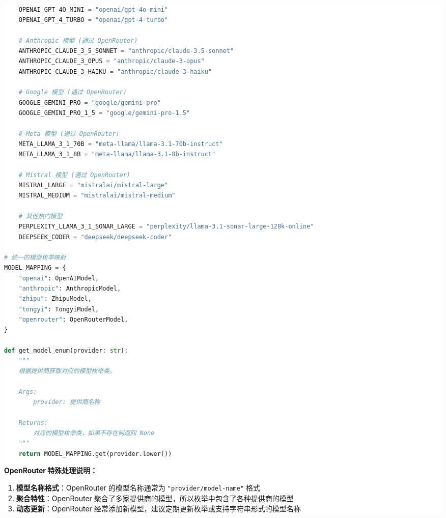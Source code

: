 ```python
    OPENAI_GPT_4O_MINI = "openai/gpt-4o-mini"
    OPENAI_GPT_4_TURBO = "openai/gpt-4-turbo"
    
    # Anthropic 模型 (通过 OpenRouter)
    ANTHROPIC_CLAUDE_3_5_SONNET = "anthropic/claude-3.5-sonnet"
    ANTHROPIC_CLAUDE_3_OPUS = "anthropic/claude-3-opus"
    ANTHROPIC_CLAUDE_3_HAIKU = "anthropic/claude-3-haiku"
    
    # Google 模型 (通过 OpenRouter)
    GOOGLE_GEMINI_PRO = "google/gemini-pro"
    GOOGLE_GEMINI_PRO_1_5 = "google/gemini-pro-1.5"
    
    # Meta 模型 (通过 OpenRouter)
    META_LLAMA_3_1_70B = "meta-llama/llama-3.1-70b-instruct"
    META_LLAMA_3_1_8B = "meta-llama/llama-3.1-8b-instruct"
    
    # Mistral 模型 (通过 OpenRouter)
    MISTRAL_LARGE = "mistralai/mistral-large"
    MISTRAL_MEDIUM = "mistralai/mistral-medium"
    
    # 其他热门模型
    PERPLEXITY_LLAMA_3_1_SONAR_LARGE = "perplexity/llama-3.1-sonar-large-128k-online"
    DEEPSEEK_CODER = "deepseek/deepseek-coder"

# 统一的模型枚举映射
MODEL_MAPPING = {
    "openai": OpenAIModel,
    "anthropic": AnthropicModel,
    "zhipu": ZhipuModel,
    "tongyi": TongyiModel,
    "openrouter": OpenRouterModel,
}

def get_model_enum(provider: str):
    """
    根据提供商获取对应的模型枚举类。
    
    Args:
        provider: 提供商名称
        
    Returns:
        对应的模型枚举类，如果不存在则返回 None
    """
    return MODEL_MAPPING.get(provider.lower())
```

**OpenRouter 特殊处理说明：**

1. **模型名称格式**：OpenRouter 的模型名称通常为 `"provider/model-name"` 格式
2. **聚合特性**：OpenRouter 聚合了多家提供商的模型，所以枚举中包含了各种提供商的模型
3. **动态更新**：OpenRouter 经常添加新模型，建议定期更新枚举或支持字符串形式的模型名称
